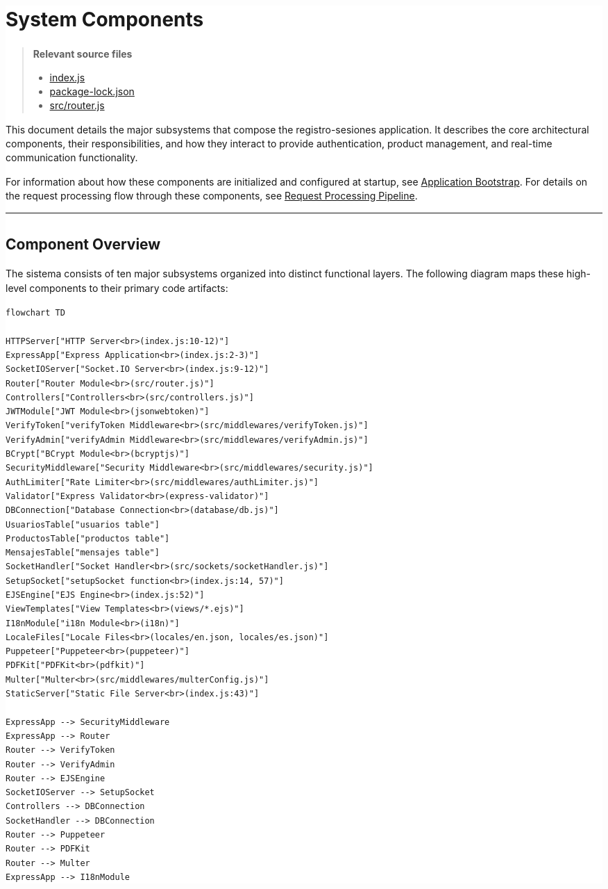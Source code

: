 # System Components

> **Relevant source files**
> * [index.js](https://github.com/moichuelo/registro/blob/544abbcc/index.js)
> * [package-lock.json](https://github.com/moichuelo/registro/blob/544abbcc/package-lock.json)
> * [src/router.js](https://github.com/moichuelo/registro/blob/544abbcc/src/router.js)

This document details the major subsystems that compose the registro-sesiones application. It describes the core architectural components, their responsibilities, and how they interact to provide authentication, product management, and real-time communication functionality.

For information about how these components are initialized and configured at startup, see [Application Bootstrap](Application-Bootstrap.md). For details on the request processing flow through these components, see [Request Processing Pipeline](Request-Processing-Pipeline.md).

---

## Component Overview

The sistema consists of ten major subsystems organized into distinct functional layers. The following diagram maps these high-level components to their primary code artifacts:

```mermaid
flowchart TD

HTTPServer["HTTP Server<br>(index.js:10-12)"]
ExpressApp["Express Application<br>(index.js:2-3)"]
SocketIOServer["Socket.IO Server<br>(index.js:9-12)"]
Router["Router Module<br>(src/router.js)"]
Controllers["Controllers<br>(src/controllers.js)"]
JWTModule["JWT Module<br>(jsonwebtoken)"]
VerifyToken["verifyToken Middleware<br>(src/middlewares/verifyToken.js)"]
VerifyAdmin["verifyAdmin Middleware<br>(src/middlewares/verifyAdmin.js)"]
BCrypt["BCrypt Module<br>(bcryptjs)"]
SecurityMiddleware["Security Middleware<br>(src/middlewares/security.js)"]
AuthLimiter["Rate Limiter<br>(src/middlewares/authLimiter.js)"]
Validator["Express Validator<br>(express-validator)"]
DBConnection["Database Connection<br>(database/db.js)"]
UsuariosTable["usuarios table"]
ProductosTable["productos table"]
MensajesTable["mensajes table"]
SocketHandler["Socket Handler<br>(src/sockets/socketHandler.js)"]
SetupSocket["setupSocket function<br>(index.js:14, 57)"]
EJSEngine["EJS Engine<br>(index.js:52)"]
ViewTemplates["View Templates<br>(views/*.ejs)"]
I18nModule["i18n Module<br>(i18n)"]
LocaleFiles["Locale Files<br>(locales/en.json, locales/es.json)"]
Puppeteer["Puppeteer<br>(puppeteer)"]
PDFKit["PDFKit<br>(pdfkit)"]
Multer["Multer<br>(src/middlewares/multerConfig.js)"]
StaticServer["Static File Server<br>(index.js:43)"]

ExpressApp --> SecurityMiddleware
ExpressApp --> Router
Router --> VerifyToken
Router --> VerifyAdmin
Router --> EJSEngine
SocketIOServer --> SetupSocket
Controllers --> DBConnection
SocketHandler --> DBConnection
Router --> Puppeteer
Router --> PDFKit
Router --> Multer
ExpressApp --> I18nModule
```